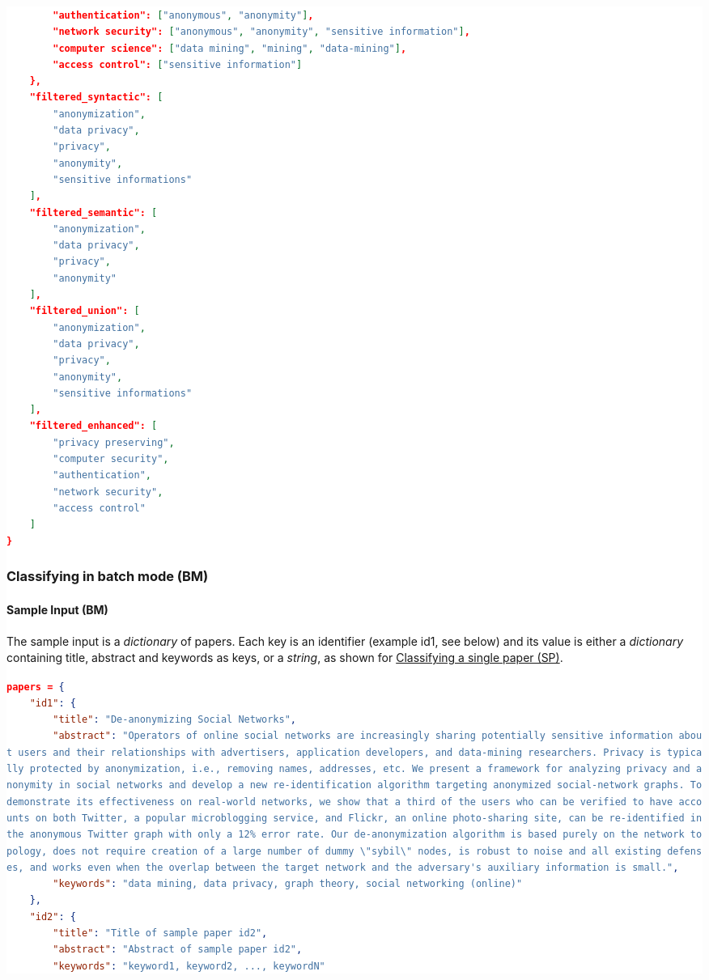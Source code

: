 ```json
        "authentication": ["anonymous", "anonymity"],
        "network security": ["anonymous", "anonymity", "sensitive information"],
        "computer science": ["data mining", "mining", "data-mining"],
        "access control": ["sensitive information"]
    },
    "filtered_syntactic": [
        "anonymization",
        "data privacy",
        "privacy",
        "anonymity",
        "sensitive informations"
    ],
    "filtered_semantic": [
        "anonymization",
        "data privacy",
        "privacy",
        "anonymity"
    ],
    "filtered_union": [
        "anonymization",
        "data privacy",
        "privacy",
        "anonymity",
        "sensitive informations"
    ],
    "filtered_enhanced": [
        "privacy preserving",
        "computer security",
        "authentication",
        "network security",
        "access control"
    ]
}
```

### Classifying in batch mode (BM)

#### Sample Input (BM)

The sample input is a *dictionary* of papers. Each key is an identifier (example id1, see below) and its value is either a *dictionary* containing title, abstract and keywords as keys, or a *string*, as shown for [Classifying a single paper (SP)](#classifying-a-single-paper-sp).

```json
papers = {
    "id1": {
        "title": "De-anonymizing Social Networks",
        "abstract": "Operators of online social networks are increasingly sharing potentially sensitive information about users and their relationships with advertisers, application developers, and data-mining researchers. Privacy is typically protected by anonymization, i.e., removing names, addresses, etc. We present a framework for analyzing privacy and anonymity in social networks and develop a new re-identification algorithm targeting anonymized social-network graphs. To demonstrate its effectiveness on real-world networks, we show that a third of the users who can be verified to have accounts on both Twitter, a popular microblogging service, and Flickr, an online photo-sharing site, can be re-identified in the anonymous Twitter graph with only a 12% error rate. Our de-anonymization algorithm is based purely on the network topology, does not require creation of a large number of dummy \"sybil\" nodes, is robust to noise and all existing defenses, and works even when the overlap between the target network and the adversary's auxiliary information is small.",
        "keywords": "data mining, data privacy, graph theory, social networking (online)"
    },
    "id2": {
        "title": "Title of sample paper id2",
        "abstract": "Abstract of sample paper id2",
        "keywords": "keyword1, keyword2, ..., keywordN"
```